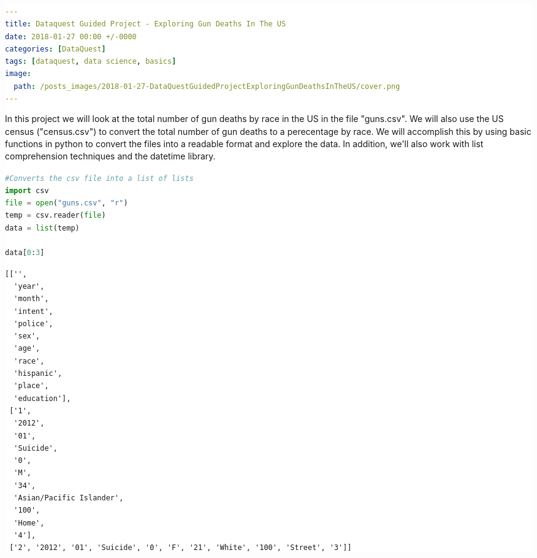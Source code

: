 ```yaml
---
title: Dataquest Guided Project - Exploring Gun Deaths In The US
date: 2018-01-27 00:00 +/-0000
categories: [DataQuest]
tags: [dataquest, data science, basics]
image:
  path: /posts_images/2018-01-27-DataQuestGuidedProjectExploringGunDeathsInTheUS/cover.png
---
```



In this project we will look at the total number of gun deaths by race in the US in the file "guns.csv". We will also use the US census ("census.csv") to convert the total number of gun deaths to a perecentage by race. We will accomplish this by using basic functions in python to convert the files into a readable format and explore the data. In addition, we'll also work with list comprehension techniques and the datetime library.


```python
#Converts the csv file into a list of lists
import csv
file = open("guns.csv", "r")
temp = csv.reader(file)
data = list(temp)

data[0:3]
```




    [['',
      'year',
      'month',
      'intent',
      'police',
      'sex',
      'age',
      'race',
      'hispanic',
      'place',
      'education'],
     ['1',
      '2012',
      '01',
      'Suicide',
      '0',
      'M',
      '34',
      'Asian/Pacific Islander',
      '100',
      'Home',
      '4'],
     ['2', '2012', '01', 'Suicide', '0', 'F', '21', 'White', '100', 'Street', '3']]
